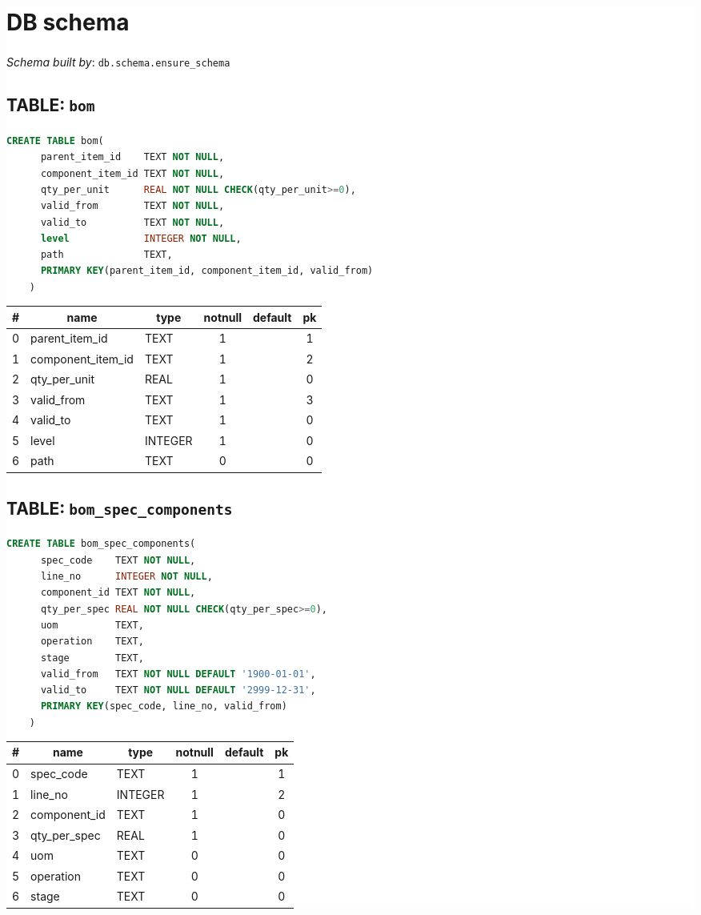 # DB schema

_Schema built by_: `db.schema.ensure_schema`

## TABLE: `bom`
```sql
CREATE TABLE bom(
      parent_item_id    TEXT NOT NULL,
      component_item_id TEXT NOT NULL,
      qty_per_unit      REAL NOT NULL CHECK(qty_per_unit>=0),
      valid_from        TEXT NOT NULL,
      valid_to          TEXT NOT NULL,
      level             INTEGER NOT NULL,
      path              TEXT,
      PRIMARY KEY(parent_item_id, component_item_id, valid_from)
    )
```

| # | name | type | notnull | default | pk |
|---:|------|------|:------:|---------|:--:|
| 0 | parent_item_id | TEXT | 1 |  | 1 |
| 1 | component_item_id | TEXT | 1 |  | 2 |
| 2 | qty_per_unit | REAL | 1 |  | 0 |
| 3 | valid_from | TEXT | 1 |  | 3 |
| 4 | valid_to | TEXT | 1 |  | 0 |
| 5 | level | INTEGER | 1 |  | 0 |
| 6 | path | TEXT | 0 |  | 0 |

## TABLE: `bom_spec_components`
```sql
CREATE TABLE bom_spec_components(
      spec_code    TEXT NOT NULL,
      line_no      INTEGER NOT NULL,
      component_id TEXT NOT NULL,
      qty_per_spec REAL NOT NULL CHECK(qty_per_spec>=0),
      uom          TEXT,
      operation    TEXT,
      stage        TEXT,
      valid_from   TEXT NOT NULL DEFAULT '1900-01-01',
      valid_to     TEXT NOT NULL DEFAULT '2999-12-31',
      PRIMARY KEY(spec_code, line_no, valid_from)
    )
```

| # | name | type | notnull | default | pk |
|---:|------|------|:------:|---------|:--:|
| 0 | spec_code | TEXT | 1 |  | 1 |
| 1 | line_no | INTEGER | 1 |  | 2 |
| 2 | component_id | TEXT | 1 |  | 0 |
| 3 | qty_per_spec | REAL | 1 |  | 0 |
| 4 | uom | TEXT | 0 |  | 0 |
| 5 | operation | TEXT | 0 |  | 0 |
| 6 | stage | TEXT | 0 |  | 0 |